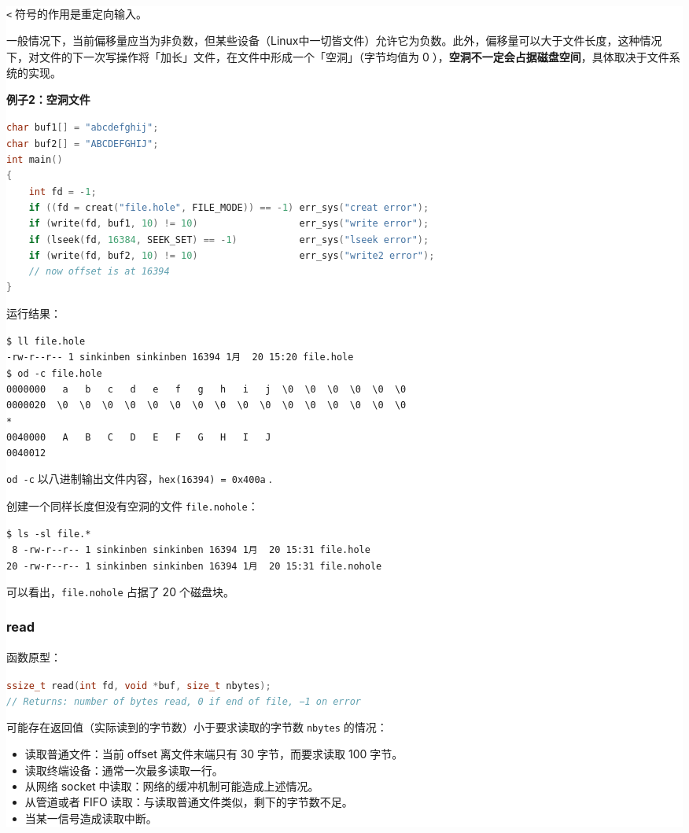 `<` 符号的作用是重定向输入。

一般情况下，当前偏移量应当为非负数，但某些设备（Linux中一切皆文件）允许它为负数。此外，偏移量可以大于文件长度，这种情况下，对文件的下一次写操作将「加长」文件，在文件中形成一个「空洞」（字节均值为 0 ），**空洞不一定会占据磁盘空间**，具体取决于文件系统的实现。

**例子2：空洞文件**

```c
char buf1[] = "abcdefghij";
char buf2[] = "ABCDEFGHIJ";
int main()
{
    int fd = -1;
    if ((fd = creat("file.hole", FILE_MODE)) == -1) err_sys("creat error");
    if (write(fd, buf1, 10) != 10)                  err_sys("write error");
    if (lseek(fd, 16384, SEEK_SET) == -1)           err_sys("lseek error");
    if (write(fd, buf2, 10) != 10)                  err_sys("write2 error");
    // now offset is at 16394
}
```

运行结果：

```
$ ll file.hole 
-rw-r--r-- 1 sinkinben sinkinben 16394 1月  20 15:20 file.hole
$ od -c file.hole 
0000000   a   b   c   d   e   f   g   h   i   j  \0  \0  \0  \0  \0  \0
0000020  \0  \0  \0  \0  \0  \0  \0  \0  \0  \0  \0  \0  \0  \0  \0  \0
*
0040000   A   B   C   D   E   F   G   H   I   J
0040012
```

`od -c` 以八进制输出文件内容，`hex(16394) = 0x400a` . 

创建一个同样长度但没有空洞的文件 `file.nohole`：

```
$ ls -sl file.*
 8 -rw-r--r-- 1 sinkinben sinkinben 16394 1月  20 15:31 file.hole
20 -rw-r--r-- 1 sinkinben sinkinben 16394 1月  20 15:31 file.nohole
```

可以看出，`file.nohole` 占据了 20 个磁盘块。

### read

函数原型：

```c
ssize_t read(int fd, void *buf, size_t nbytes);
// Returns: number of bytes read, 0 if end of file, −1 on error
```

可能存在返回值（实际读到的字节数）小于要求读取的字节数 `nbytes` 的情况：

- 读取普通文件：当前 offset 离文件末端只有 30 字节，而要求读取 100 字节。
- 读取终端设备：通常一次最多读取一行。
- 从网络 socket 中读取：网络的缓冲机制可能造成上述情况。
- 从管道或者 FIFO 读取：与读取普通文件类似，剩下的字节数不足。
- 当某一信号造成读取中断。
